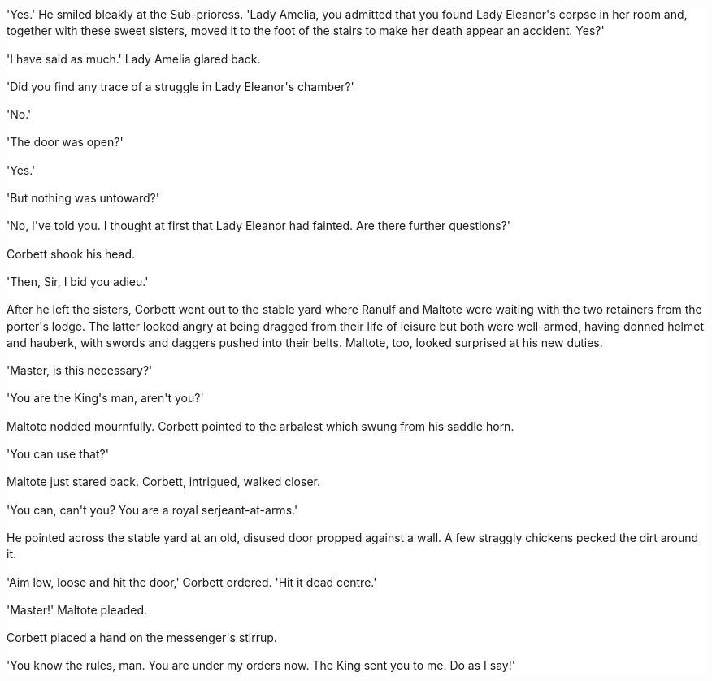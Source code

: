 'Yes.'
He smiled bleakly at the Sub-prioress.
'Lady Amelia, you admitted that you found Lady Eleanor's corpse in her room and, together with these sweet sisters, moved it to the foot of the stairs to make her death appear an accident.
Yes?'

'I have said as much.'
Lady Amelia glared back.

'Did you find any trace of a struggle in Lady Eleanor's chamber?'

'No.'

'The door was open?'

'Yes.'

'But nothing was untoward?'

'No, I've told you.
I thought at first that Lady Eleanor had fainted.
Are there further questions?'

Corbett shook his head.

'Then, Sir, I bid you adieu.'

After he left the sisters, Corbett went out to the stable yard where Ranulf and Maltote were waiting with the two retainers from the porter's lodge.
The latter looked angry at being dragged from their life of leisure but both were well-armed, having donned helmet and hauberk, with swords and daggers pushed into their belts.
Maltote, too, looked surprised at his new duties.

'Master, is this necessary?'

'You are the King's man, aren't you?'

Maltote nodded mournfully.
Corbett pointed to the arbalest which swung from his saddle horn.

'You can use that?'

Maltote just stared back.
Corbett, intrigued, walked closer.

'You can, can't you?
You are a royal serjeant-at-arms.'

He pointed across the stable yard at an old, disused door propped against a wall.
A few straggly chickens pecked the dirt around it.

'Aim low, loose and hit the door,' Corbett ordered.
'Hit it dead centre.'

'Master!'
Maltote pleaded.

Corbett placed a hand on the messenger's stirrup.

'You know the rules, man.
You are under my orders now.
The King sent you to me.
Do as I say!'
